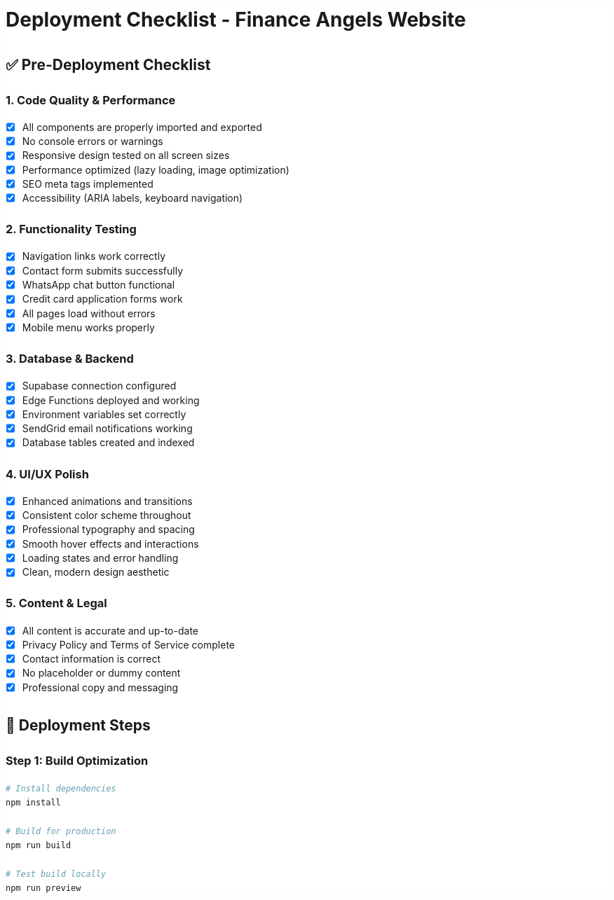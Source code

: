 # Deployment Checklist - Finance Angels Website

## ✅ Pre-Deployment Checklist

### **1. Code Quality & Performance**
- [x] All components are properly imported and exported
- [x] No console errors or warnings
- [x] Responsive design tested on all screen sizes
- [x] Performance optimized (lazy loading, image optimization)
- [x] SEO meta tags implemented
- [x] Accessibility (ARIA labels, keyboard navigation)

### **2. Functionality Testing**
- [x] Navigation links work correctly
- [x] Contact form submits successfully
- [x] WhatsApp chat button functional
- [x] Credit card application forms work
- [x] All pages load without errors
- [x] Mobile menu works properly

### **3. Database & Backend**
- [x] Supabase connection configured
- [x] Edge Functions deployed and working
- [x] Environment variables set correctly
- [x] SendGrid email notifications working
- [x] Database tables created and indexed

### **4. UI/UX Polish**
- [x] Enhanced animations and transitions
- [x] Consistent color scheme throughout
- [x] Professional typography and spacing
- [x] Smooth hover effects and interactions
- [x] Loading states and error handling
- [x] Clean, modern design aesthetic

### **5. Content & Legal**
- [x] All content is accurate and up-to-date
- [x] Privacy Policy and Terms of Service complete
- [x] Contact information is correct
- [x] No placeholder or dummy content
- [x] Professional copy and messaging

## 🚀 Deployment Steps

### **Step 1: Build Optimization**
```bash
# Install dependencies
npm install

# Build for production
npm run build

# Test build locally
npm run preview
```
